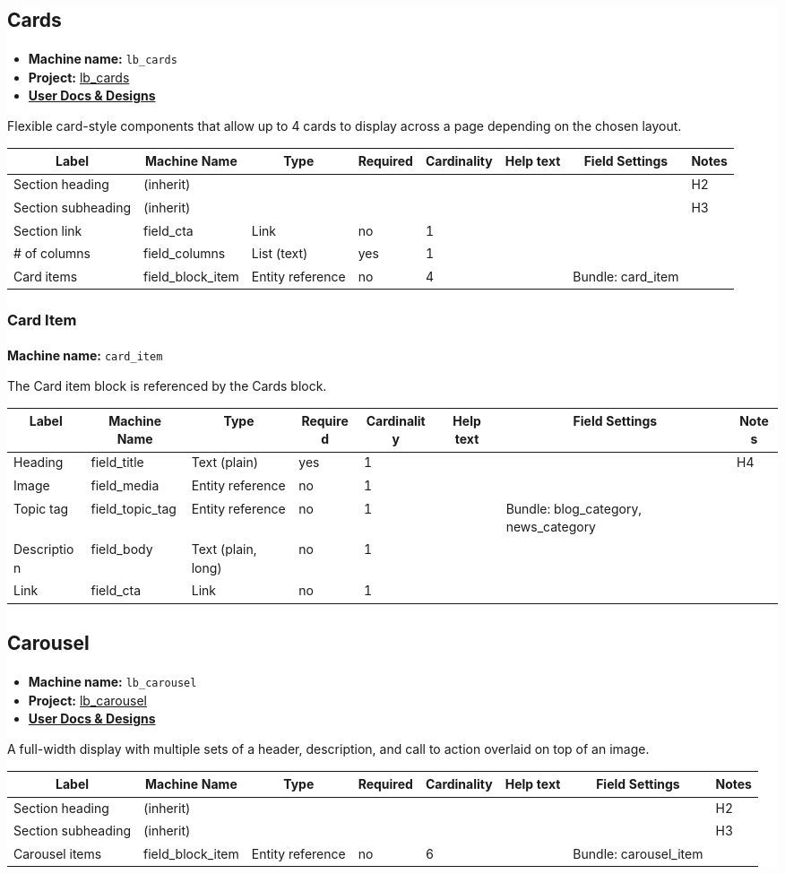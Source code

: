 ## Cards

- **Machine name:** `lb_cards`
- **Project:** [lb_cards](https://www.drupal.org/project/lb_cards)
- **[User Docs & Designs](../../user-documentation/layout-builder/cards)**

Flexible card-style components that allow up to 4 cards to display across a page depending on the chosen layout.

| Label              | Machine Name     | Type             | Required | Cardinality | Help text | Field Settings    | Notes |
|--------------------|------------------|------------------|----------|-------------|-----------|-------------------|-------|
| Section heading    | (inherit)        |                  |          |             |           |                   | H2    |
| Section subheading | (inherit)        |                  |          |             |           |                   | H3    |
| Section link       | field_cta        | Link             | no       | 1           |
| # of columns       | field_columns    | List (text)      | yes      | 1           |           |
| Card items         | field_block_item | Entity reference | no       | 4           |           | Bundle: card_item |

### Card Item

**Machine name:** `card_item`

The Card item block is referenced by the Cards block.

| Label       | Machine Name    | Type               | Required | Cardinality | Help text | Field Settings                       | Notes |
|-------------|-----------------|--------------------|----------|-------------|-----------|--------------------------------------|-------|
| Heading     | field_title     | Text (plain)       | yes      | 1           |           |                                      | H4    |
| Image       | field_media     | Entity reference   | no       | 1           |
| Topic tag   | field_topic_tag | Entity reference   | no       | 1           |           | Bundle: blog_category, news_category |       |
| Description | field_body      | Text (plain, long) | no       | 1           |
| Link        | field_cta       | Link               | no       | 1           |

## Carousel

- **Machine name:** `lb_carousel`
- **Project:** [lb_carousel](https://www.drupal.org/project/lb_carousel)
- **[User Docs & Designs](../../user-documentation/layout-builder/carousel)**

A full-width display with multiple sets of a header, description, and call to action overlaid on top of an image.

| Label              | Machine Name     | Type             | Required | Cardinality | Help text | Field Settings        | Notes |
|--------------------|------------------|------------------|----------|-------------|-----------|-----------------------|-------|
| Section heading    | (inherit)        |                  |          |             |           |                       | H2    |
| Section subheading | (inherit)        |                  |          |             |           |                       | H3    |
| Carousel items     | field_block_item | Entity reference | no       | 6           |           | Bundle: carousel_item |
